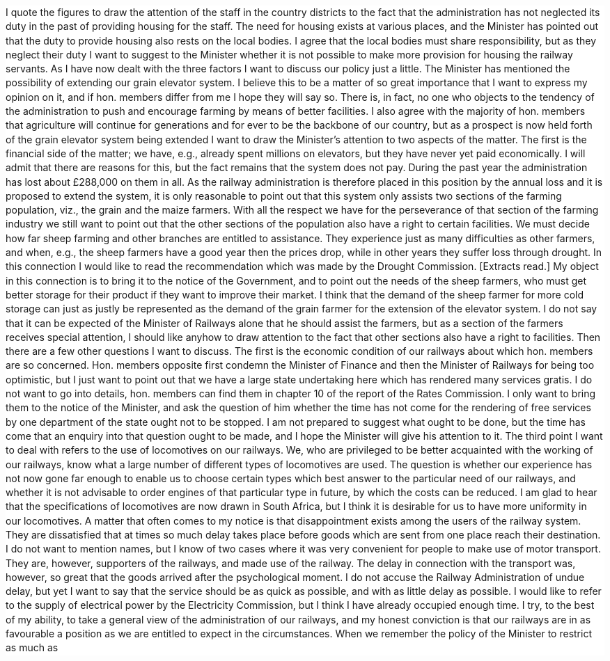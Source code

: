 <p>I quote the figures to draw the attention of the staff in the country districts to the fact that the administration has not neglected its duty in the past of providing housing for the staff. The need for housing exists at various places, and the Minister has pointed out that the duty to provide housing also rests on the local bodies. I agree that the local bodies must share responsibility, but as they neglect their duty I want to suggest to the Minister whether it is not possible to make more provision for housing the railway servants. As I have now dealt with the three factors I want to discuss our policy just a little. The Minister has mentioned the possibility of extending our grain elevator system. I believe this to be a matter of so great importance that I want to express my opinion on it, and if hon. members differ from me I hope they will say so. There is, in fact, no one who objects to the tendency of the administration to push and encourage farming by means of better facilities. I also agree with the majority of hon. members that agriculture will continue for generations and for ever to be the backbone of our country, but as a prospect is now held forth of the grain elevator system being extended I want to draw the Minister&#x2019;s attention to two aspects of the matter. The first is the financial side of the matter; we have, e.g., already spent millions on elevators, but they have never yet paid economically. I will admit that there are reasons for this, but the fact remains that the system does not pay. During the past year the administration has lost about &#x00A3;288,000 on them in all. As the railway administration is therefore placed in this position by the annual loss and it is proposed to extend the system, it is only reasonable to point out that this system only assists two sections of the farming population, viz., the grain and the maize farmers. With all the respect we have for the perseverance of that section of the farming industry we still want to point out that the other sections of the population also have a right to certain facilities. We must decide how far sheep farming and other branches are entitled to assistance. They experience just as many difficulties as other farmers, and when, e.g., the sheep farmers have a good year then the prices drop, while in other years they suffer loss through drought. In this connection I would like to read the recommendation which was made by the Drought Commission. [Extracts read.] My object in this connection is to bring it to the notice of the Government, and to point out the needs of the sheep farmers, who must get better storage for their product if they want to improve their market. I think that the demand of the sheep farmer for more cold storage can just as justly be represented as the demand of the grain farmer for the extension of the elevator system. I do not say that it can be expected of the Minister of Railways alone that he should assist the farmers, but as a section of the farmers receives special attention, I should like anyhow to draw attention to the fact that other sections also have a right to facilities. Then there are a few other questions I want to discuss. The first is the economic condition of our railways about which hon. members are so concerned. Hon. members opposite first condemn the Minister of Finance and then the Minister of Railways for being too optimistic, but I just want to point out that we have a large state undertaking here which has rendered many services gratis. I do not want to go into details, hon. members can find them in chapter 10 <span class="col_2671-2672" refersTo="page_1408"/>of the report of the Rates Commission. I only want to bring them to the notice of the Minister, and ask the question of him whether the time has not come for the rendering of free services by one department of the state ought not to be stopped. I am not prepared to suggest what ought to be done, but the time has come that an enquiry into that question ought to be made, and I hope the Minister will give his attention to it. The third point I want to deal with refers to the use of locomotives on our railways. We, who are privileged to be better acquainted with the working of our railways, know what a large number of different types of locomotives are used. The question is whether our experience has not now gone far enough to enable us to choose certain types which best answer to the particular need of our railways, and whether it is not advisable to order engines of that particular type in future, by which the costs can be reduced. I am glad to hear that the specifications of locomotives are now drawn in South Africa, but I think it is desirable for us to have more uniformity in our locomotives. A matter that often comes to my notice is that disappointment exists among the users of the railway system. They are dissatisfied that at times so much delay takes place before goods which are sent from one place reach their destination. I do not want to mention names, but I know of two cases where it was very convenient for people to make use of motor transport. They are, however, supporters of the railways, and made use of the railway. The delay in connection with the transport was, however, so great that the goods arrived after the psychological moment. I do not accuse the Railway Administration of undue delay, but yet I want to say that the service should be as quick as possible, and with as little delay as possible. I would like to refer to the supply of electrical power by the Electricity Commission, but I think I have already occupied enough time. I try, to the best of my ability, to take a general view of the administration of our railways, and my honest conviction is that our railways are in as favourable a position as we are entitled to expect in the circumstances. When we remember the policy of the Minister to restrict as much as
